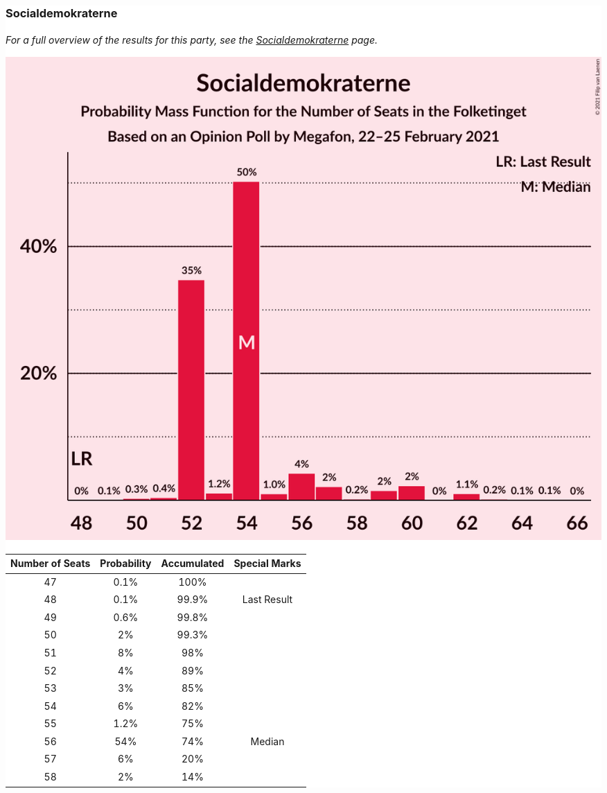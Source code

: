 ### Socialdemokraterne

*For a full overview of the results for this party, see the [Socialdemokraterne](party-socialdemokraterne.html) page.*

![Graph with seats probability mass function not yet produced](2021-02-25-Megafon-seats-pmf-socialdemokraterne.png "Seats Probability Mass Function")

| Number of Seats | Probability | Accumulated | Special Marks |
|:---------------:|:-----------:|:-----------:|:-------------:|
| 47 | 0.1% | 100% |  |
| 48 | 0.1% | 99.9% | Last Result |
| 49 | 0.6% | 99.8% |  |
| 50 | 2% | 99.3% |  |
| 51 | 8% | 98% |  |
| 52 | 4% | 89% |  |
| 53 | 3% | 85% |  |
| 54 | 6% | 82% |  |
| 55 | 1.2% | 75% |  |
| 56 | 54% | 74% | Median |
| 57 | 6% | 20% |  |
| 58 | 2% | 14% |  |